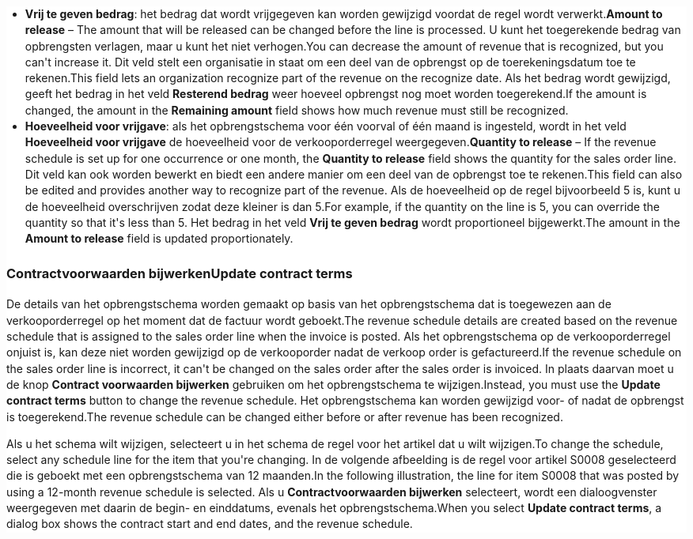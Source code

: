 - <span data-ttu-id="01a80-180">**Vrij te geven bedrag**: het bedrag dat wordt vrijgegeven kan worden gewijzigd voordat de regel wordt verwerkt.</span><span class="sxs-lookup"><span data-stu-id="01a80-180">**Amount to release** – The amount that will be released can be changed before the line is processed.</span></span> <span data-ttu-id="01a80-181">U kunt het toegerekende bedrag van opbrengsten verlagen, maar u kunt het niet verhogen.</span><span class="sxs-lookup"><span data-stu-id="01a80-181">You can decrease the amount of revenue that is recognized, but you can't increase it.</span></span> <span data-ttu-id="01a80-182">Dit veld stelt een organisatie in staat om een deel van de opbrengst op de toerekeningsdatum toe te rekenen.</span><span class="sxs-lookup"><span data-stu-id="01a80-182">This field lets an organization recognize part of the revenue on the recognize date.</span></span> <span data-ttu-id="01a80-183">Als het bedrag wordt gewijzigd, geeft het bedrag in het veld **Resterend bedrag** weer hoeveel opbrengst nog moet worden toegerekend.</span><span class="sxs-lookup"><span data-stu-id="01a80-183">If the amount is changed, the amount in the **Remaining amount** field shows how much revenue must still be recognized.</span></span>
- <span data-ttu-id="01a80-184">**Hoeveelheid voor vrijgave**: als het opbrengstschema voor één voorval of één maand is ingesteld, wordt in het veld **Hoeveelheid voor vrijgave** de hoeveelheid voor de verkooporderregel weergegeven.</span><span class="sxs-lookup"><span data-stu-id="01a80-184">**Quantity to release** – If the revenue schedule is set up for one occurrence or one month, the **Quantity to release** field shows the quantity for the sales order line.</span></span> <span data-ttu-id="01a80-185">Dit veld kan ook worden bewerkt en biedt een andere manier om een deel van de opbrengst toe te rekenen.</span><span class="sxs-lookup"><span data-stu-id="01a80-185">This field can also be edited and provides another way to recognize part of the revenue.</span></span> <span data-ttu-id="01a80-186">Als de hoeveelheid op de regel bijvoorbeeld 5 is, kunt u de hoeveelheid overschrijven zodat deze kleiner is dan 5.</span><span class="sxs-lookup"><span data-stu-id="01a80-186">For example, if the quantity on the line is 5, you can override the quantity so that it's less than 5.</span></span> <span data-ttu-id="01a80-187">Het bedrag in het veld **Vrij te geven bedrag** wordt proportioneel bijgewerkt.</span><span class="sxs-lookup"><span data-stu-id="01a80-187">The amount in the **Amount to release** field is updated proportionately.</span></span>

### <a name="update-contract-terms"></a><span data-ttu-id="01a80-188">Contractvoorwaarden bijwerken</span><span class="sxs-lookup"><span data-stu-id="01a80-188">Update contract terms</span></span>

<span data-ttu-id="01a80-189">De details van het opbrengstschema worden gemaakt op basis van het opbrengstschema dat is toegewezen aan de verkooporderregel op het moment dat de factuur wordt geboekt.</span><span class="sxs-lookup"><span data-stu-id="01a80-189">The revenue schedule details are created based on the revenue schedule that is assigned to the sales order line when the invoice is posted.</span></span> <span data-ttu-id="01a80-190">Als het opbrengstschema op de verkooporderregel onjuist is, kan deze niet worden gewijzigd op de verkooporder nadat de verkoop order is gefactureerd.</span><span class="sxs-lookup"><span data-stu-id="01a80-190">If the revenue schedule on the sales order line is incorrect, it can't be changed on the sales order after the sales order is invoiced.</span></span> <span data-ttu-id="01a80-191">In plaats daarvan moet u de knop **Contract voorwaarden bijwerken** gebruiken om het opbrengstschema te wijzigen.</span><span class="sxs-lookup"><span data-stu-id="01a80-191">Instead, you must use the **Update contract terms** button to change the revenue schedule.</span></span> <span data-ttu-id="01a80-192">Het opbrengstschema kan worden gewijzigd voor- of nadat de opbrengst is toegerekend.</span><span class="sxs-lookup"><span data-stu-id="01a80-192">The revenue schedule can be changed either before or after revenue has been recognized.</span></span>

<span data-ttu-id="01a80-193">Als u het schema wilt wijzigen, selecteert u in het schema de regel voor het artikel dat u wilt wijzigen.</span><span class="sxs-lookup"><span data-stu-id="01a80-193">To change the schedule, select any schedule line for the item that you're changing.</span></span> <span data-ttu-id="01a80-194">In de volgende afbeelding is de regel voor artikel S0008 geselecteerd die is geboekt met een opbrengstschema van 12 maanden.</span><span class="sxs-lookup"><span data-stu-id="01a80-194">In the following illustration, the line for item S0008 that was posted by using a 12-month revenue schedule is selected.</span></span> <span data-ttu-id="01a80-195">Als u **Contractvoorwaarden bijwerken** selecteert, wordt een dialoogvenster weergegeven met daarin de begin- en einddatums, evenals het opbrengstschema.</span><span class="sxs-lookup"><span data-stu-id="01a80-195">When you select **Update contract terms**, a dialog box shows the contract start and end dates, and the revenue schedule.</span></span>
